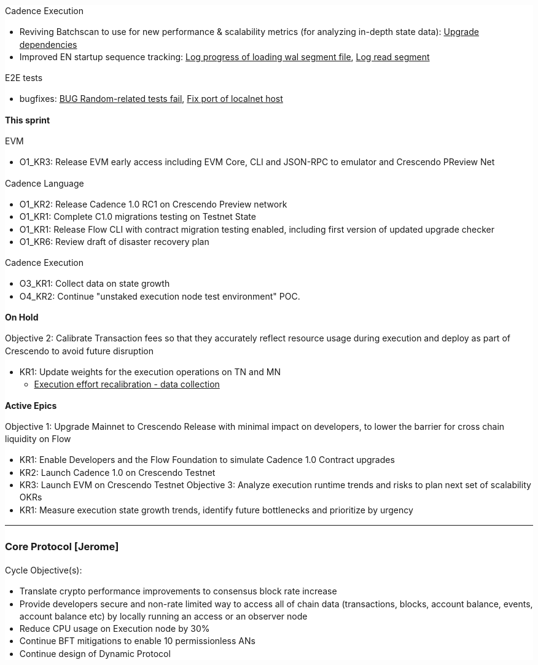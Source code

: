 Cadence Execution

- Reviving Batchscan to use for new performance & scalability metrics (for analyzing in-depth state data): [Upgrade dependencies](https://github.com/onflow/flow-batch-scan/pull/36)
- Improved EN startup sequence tracking: [Log progress of loading wal segment file](https://github.com/onflow/flow-go/pull/5367), [Log read segment](https://github.com/onflow/wal/pull/3)

E2E tests
- bugfixes: [BUG Random-related tests fail](https://github.com/onflow/flow-e2e-tests/issues/54), [Fix port of localnet host](https://github.com/onflow/flow-e2e-tests/pull/55)

**This sprint**

EVM
* O1_KR3: Release EVM early access including EVM Core, CLI and JSON-RPC to emulator and Crescendo PReview Net

Cadence Language
* O1_KR2: Release Cadence 1.0 RC1 on Crescendo Preview network
* O1_KR1: Complete C1.0 migrations testing on Testnet State
* O1_KR1: Release Flow CLI with contract migration testing enabled, including first version of updated upgrade checker
* O1_KR6: Review draft of disaster recovery plan

Cadence Execution
* O3_KR1: Collect data on state growth
* O4_KR2: Continue "unstaked execution node test environment" POC.

**On Hold**

Objective 2: Calibrate Transaction fees so that they accurately reflect resource usage during execution and deploy as part of Crescendo to avoid future disruption
- KR1: Update weights for the execution operations on TN and MN
  - [Execution effort recalibration - data collection](https://github.com/onflow/flow-go/issues/5026)


**Active Epics**

Objective 1: Upgrade Mainnet to Crescendo Release with minimal impact on developers, to lower the barrier for cross chain liquidity on Flow
- KR1: Enable Developers and the Flow Foundation to simulate Cadence 1.0 Contract upgrades
- KR2: Launch Cadence 1.0 on Crescendo Testnet
- KR3: Launch EVM on Crescendo Testnet
Objective 3: Analyze execution runtime trends and risks to plan next set of scalability OKRs
- KR1: Measure execution state growth trends, identify future bottlenecks and prioritize by urgency

---

### **Core Protocol** \[Jerome]
Cycle Objective(s): 

* Translate crypto performance improvements to consensus block rate increase
* Provide developers secure and non-rate limited way to access all of chain data (transactions, blocks, account balance, events, account balance etc) by locally running an access or an observer node
* Reduce CPU usage on Execution node by 30%
* Continue BFT mitigations to enable 10 permissionless ANs
* Continue design of Dynamic Protocol 
